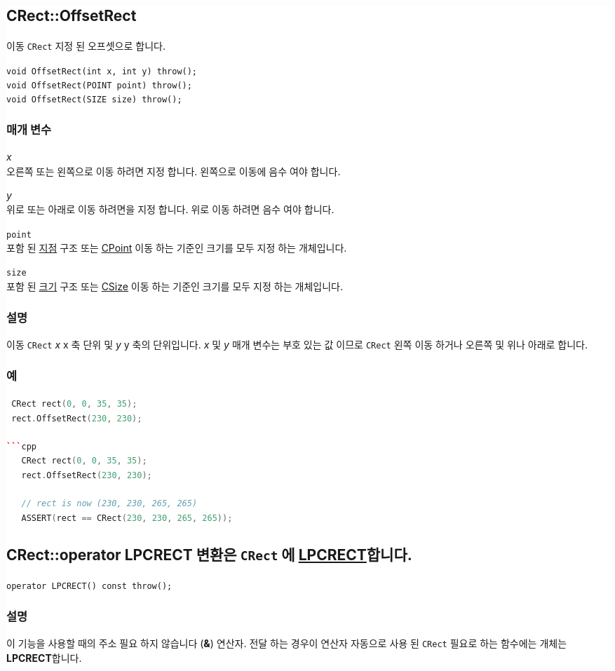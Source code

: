 ##  <a name="offsetrect"></a>CRect::OffsetRect  
 이동 `CRect` 지정 된 오프셋으로 합니다.  
  
```  
void OffsetRect(int x, int y) throw();
void OffsetRect(POINT point) throw();
void OffsetRect(SIZE size) throw();  
```  
  
### <a name="parameters"></a>매개 변수  
 *x*  
 오른쪽 또는 왼쪽으로 이동 하려면 지정 합니다. 왼쪽으로 이동에 음수 여야 합니다.  
  
 *y*  
 위로 또는 아래로 이동 하려면을 지정 합니다. 위로 이동 하려면 음수 여야 합니다.  
  
 `point`  
 포함 된 [지점](../../mfc/reference/point-structure1.md) 구조 또는 [CPoint](cpoint-class.md) 이동 하는 기준인 크기를 모두 지정 하는 개체입니다.  
  
 `size`  
 포함 된 [크기](http://msdn.microsoft.com/library/windows/desktop/dd145106) 구조 또는 [CSize](csize-class.md) 이동 하는 기준인 크기를 모두 지정 하는 개체입니다.  
  
### <a name="remarks"></a>설명  
 이동 `CRect` *x* x 축 단위 및 *y* y 축의 단위입니다. *x* 및 *y* 매개 변수는 부호 있는 값 이므로 `CRect` 왼쪽 이동 하거나 오른쪽 및 위나 아래로 합니다.  
  
### <a name="example"></a>예  
```cpp  
 CRect rect(0, 0, 35, 35);
 rect.OffsetRect(230, 230);

```cpp  
   CRect rect(0, 0, 35, 35);
   rect.OffsetRect(230, 230);

   // rect is now (230, 230, 265, 265)
   ASSERT(rect == CRect(230, 230, 265, 265));   
```

  
##  <a name="operator_lpcrect"></a>CRect::operator LPCRECT 변환은 `CRect` 에 [LPCRECT](../../mfc/reference/data-types-mfc.md)합니다.  

  
```  
operator LPCRECT() const throw();
```  
  
### <a name="remarks"></a>설명  
 이 기능을 사용할 때의 주소 필요 하지 않습니다 (**&**) 연산자. 전달 하는 경우이 연산자 자동으로 사용 된 `CRect` 필요로 하는 함수에는 개체는 **LPCRECT**합니다.  
  